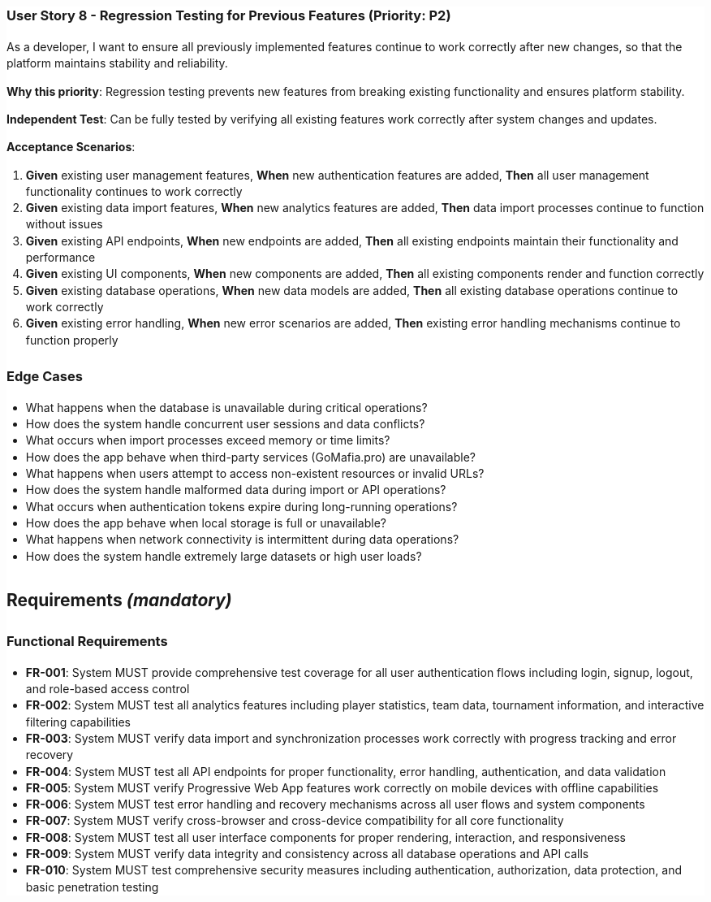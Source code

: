 
### User Story 8 - Regression Testing for Previous Features (Priority: P2)

As a developer, I want to ensure all previously implemented features continue to work correctly after new changes, so that the platform maintains stability and reliability.

**Why this priority**: Regression testing prevents new features from breaking existing functionality and ensures platform stability.

**Independent Test**: Can be fully tested by verifying all existing features work correctly after system changes and updates.

**Acceptance Scenarios**:

1. **Given** existing user management features, **When** new authentication features are added, **Then** all user management functionality continues to work correctly
2. **Given** existing data import features, **When** new analytics features are added, **Then** data import processes continue to function without issues
3. **Given** existing API endpoints, **When** new endpoints are added, **Then** all existing endpoints maintain their functionality and performance
4. **Given** existing UI components, **When** new components are added, **Then** all existing components render and function correctly
5. **Given** existing database operations, **When** new data models are added, **Then** all existing database operations continue to work correctly
6. **Given** existing error handling, **When** new error scenarios are added, **Then** existing error handling mechanisms continue to function properly

### Edge Cases

- What happens when the database is unavailable during critical operations?
- How does the system handle concurrent user sessions and data conflicts?
- What occurs when import processes exceed memory or time limits?
- How does the app behave when third-party services (GoMafia.pro) are unavailable?
- What happens when users attempt to access non-existent resources or invalid URLs?
- How does the system handle malformed data during import or API operations?
- What occurs when authentication tokens expire during long-running operations?
- How does the app behave when local storage is full or unavailable?
- What happens when network connectivity is intermittent during data operations?
- How does the system handle extremely large datasets or high user loads?

## Requirements _(mandatory)_

### Functional Requirements

- **FR-001**: System MUST provide comprehensive test coverage for all user authentication flows including login, signup, logout, and role-based access control
- **FR-002**: System MUST test all analytics features including player statistics, team data, tournament information, and interactive filtering capabilities
- **FR-003**: System MUST verify data import and synchronization processes work correctly with progress tracking and error recovery
- **FR-004**: System MUST test all API endpoints for proper functionality, error handling, authentication, and data validation
- **FR-005**: System MUST verify Progressive Web App features work correctly on mobile devices with offline capabilities
- **FR-006**: System MUST test error handling and recovery mechanisms across all user flows and system components
- **FR-007**: System MUST verify cross-browser and cross-device compatibility for all core functionality
- **FR-008**: System MUST test all user interface components for proper rendering, interaction, and responsiveness
- **FR-009**: System MUST verify data integrity and consistency across all database operations and API calls
- **FR-010**: System MUST test comprehensive security measures including authentication, authorization, data protection, and basic penetration testing